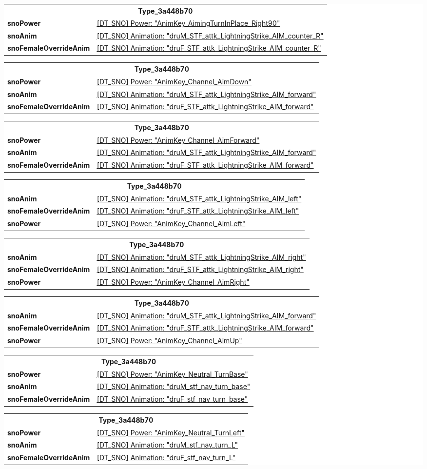 
<table><tr><th colspan="100%">Type_3a448b70</th></tr><tr><td><b>snoPower</b></td><td><a href="..\Power\AnimKey_AimingTurnInPlace_Right90.pow">[DT_SNO] Power: "AnimKey_AimingTurnInPlace_Right90"</a></td></tr><tr><td><b>snoAnim</b></td><td><a href="..\Anim\druM_STF_attk_LightningStrike_AIM_counter_R.ani">[DT_SNO] Animation: "druM_STF_attk_LightningStrike_AIM_counter_R"</a></td></tr><tr><td><b>snoFemaleOverrideAnim</b></td><td><a href="..\Anim\druF_STF_attk_LightningStrike_AIM_counter_R.ani">[DT_SNO] Animation: "druF_STF_attk_LightningStrike_AIM_counter_R"</a></td></tr></table>


<table><tr><th colspan="100%">Type_3a448b70</th></tr><tr><td><b>snoPower</b></td><td><a href="..\Power\AnimKey_Channel_AimDown.pow">[DT_SNO] Power: "AnimKey_Channel_AimDown"</a></td></tr><tr><td><b>snoAnim</b></td><td><a href="..\Anim\druM_STF_attk_LightningStrike_AIM_forward.ani">[DT_SNO] Animation: "druM_STF_attk_LightningStrike_AIM_forward"</a></td></tr><tr><td><b>snoFemaleOverrideAnim</b></td><td><a href="..\Anim\druF_STF_attk_LightningStrike_AIM_forward.ani">[DT_SNO] Animation: "druF_STF_attk_LightningStrike_AIM_forward"</a></td></tr></table>


<table><tr><th colspan="100%">Type_3a448b70</th></tr><tr><td><b>snoPower</b></td><td><a href="..\Power\AnimKey_Channel_AimForward.pow">[DT_SNO] Power: "AnimKey_Channel_AimForward"</a></td></tr><tr><td><b>snoAnim</b></td><td><a href="..\Anim\druM_STF_attk_LightningStrike_AIM_forward.ani">[DT_SNO] Animation: "druM_STF_attk_LightningStrike_AIM_forward"</a></td></tr><tr><td><b>snoFemaleOverrideAnim</b></td><td><a href="..\Anim\druF_STF_attk_LightningStrike_AIM_forward.ani">[DT_SNO] Animation: "druF_STF_attk_LightningStrike_AIM_forward"</a></td></tr></table>


<table><tr><th colspan="100%">Type_3a448b70</th></tr><tr><td><b>snoAnim</b></td><td><a href="..\Anim\druM_STF_attk_LightningStrike_AIM_left.ani">[DT_SNO] Animation: "druM_STF_attk_LightningStrike_AIM_left"</a></td></tr><tr><td><b>snoFemaleOverrideAnim</b></td><td><a href="..\Anim\druF_STF_attk_LightningStrike_AIM_left.ani">[DT_SNO] Animation: "druF_STF_attk_LightningStrike_AIM_left"</a></td></tr><tr><td><b>snoPower</b></td><td><a href="..\Power\AnimKey_Channel_AimLeft.pow">[DT_SNO] Power: "AnimKey_Channel_AimLeft"</a></td></tr></table>


<table><tr><th colspan="100%">Type_3a448b70</th></tr><tr><td><b>snoAnim</b></td><td><a href="..\Anim\druM_STF_attk_LightningStrike_AIM_right.ani">[DT_SNO] Animation: "druM_STF_attk_LightningStrike_AIM_right"</a></td></tr><tr><td><b>snoFemaleOverrideAnim</b></td><td><a href="..\Anim\druF_STF_attk_LightningStrike_AIM_right.ani">[DT_SNO] Animation: "druF_STF_attk_LightningStrike_AIM_right"</a></td></tr><tr><td><b>snoPower</b></td><td><a href="..\Power\AnimKey_Channel_AimRight.pow">[DT_SNO] Power: "AnimKey_Channel_AimRight"</a></td></tr></table>


<table><tr><th colspan="100%">Type_3a448b70</th></tr><tr><td><b>snoAnim</b></td><td><a href="..\Anim\druM_STF_attk_LightningStrike_AIM_forward.ani">[DT_SNO] Animation: "druM_STF_attk_LightningStrike_AIM_forward"</a></td></tr><tr><td><b>snoFemaleOverrideAnim</b></td><td><a href="..\Anim\druF_STF_attk_LightningStrike_AIM_forward.ani">[DT_SNO] Animation: "druF_STF_attk_LightningStrike_AIM_forward"</a></td></tr><tr><td><b>snoPower</b></td><td><a href="..\Power\AnimKey_Channel_AimUp.pow">[DT_SNO] Power: "AnimKey_Channel_AimUp"</a></td></tr></table>


<table><tr><th colspan="100%">Type_3a448b70</th></tr><tr><td><b>snoPower</b></td><td><a href="..\Power\AnimKey_Neutral_TurnBase.pow">[DT_SNO] Power: "AnimKey_Neutral_TurnBase"</a></td></tr><tr><td><b>snoAnim</b></td><td><a href="..\Anim\druM_stf_nav_turn_base.ani">[DT_SNO] Animation: "druM_stf_nav_turn_base"</a></td></tr><tr><td><b>snoFemaleOverrideAnim</b></td><td><a href="..\Anim\druF_stf_nav_turn_base.ani">[DT_SNO] Animation: "druF_stf_nav_turn_base"</a></td></tr></table>


<table><tr><th colspan="100%">Type_3a448b70</th></tr><tr><td><b>snoPower</b></td><td><a href="..\Power\AnimKey_Neutral_TurnLeft.pow">[DT_SNO] Power: "AnimKey_Neutral_TurnLeft"</a></td></tr><tr><td><b>snoAnim</b></td><td><a href="..\Anim\druM_stf_nav_turn_L.ani">[DT_SNO] Animation: "druM_stf_nav_turn_L"</a></td></tr><tr><td><b>snoFemaleOverrideAnim</b></td><td><a href="..\Anim\druF_stf_nav_turn_L.ani">[DT_SNO] Animation: "druF_stf_nav_turn_L"</a></td></tr></table>
